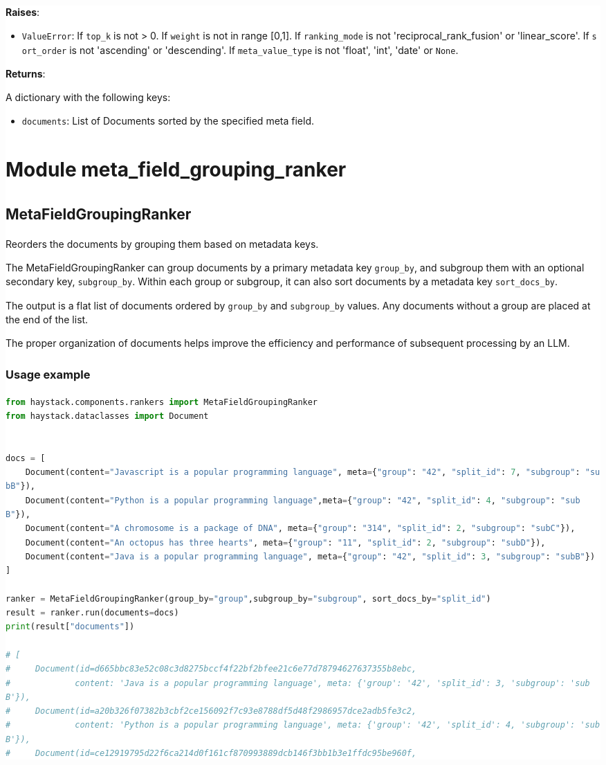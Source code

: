 **Raises**:

- `ValueError`: If `top_k` is not > 0.
If `weight` is not in range [0,1].
If `ranking_mode` is not 'reciprocal_rank_fusion' or 'linear_score'.
If `sort_order` is not 'ascending' or 'descending'.
If `meta_value_type` is not 'float', 'int', 'date' or `None`.

**Returns**:

A dictionary with the following keys:
- `documents`: List of Documents sorted by the specified meta field.

<a id="meta_field_grouping_ranker"></a>

# Module meta\_field\_grouping\_ranker

<a id="meta_field_grouping_ranker.MetaFieldGroupingRanker"></a>

## MetaFieldGroupingRanker

Reorders the documents by grouping them based on metadata keys.

The MetaFieldGroupingRanker can group documents by a primary metadata key `group_by`, and subgroup them with an optional
secondary key, `subgroup_by`.
Within each group or subgroup, it can also sort documents by a metadata key `sort_docs_by`.

The output is a flat list of documents ordered by `group_by` and `subgroup_by` values.
Any documents without a group are placed at the end of the list.

The proper organization of documents helps improve the efficiency and performance of subsequent processing by an LLM.

### Usage example

```python
from haystack.components.rankers import MetaFieldGroupingRanker
from haystack.dataclasses import Document


docs = [
    Document(content="Javascript is a popular programming language", meta={"group": "42", "split_id": 7, "subgroup": "subB"}),
    Document(content="Python is a popular programming language",meta={"group": "42", "split_id": 4, "subgroup": "subB"}),
    Document(content="A chromosome is a package of DNA", meta={"group": "314", "split_id": 2, "subgroup": "subC"}),
    Document(content="An octopus has three hearts", meta={"group": "11", "split_id": 2, "subgroup": "subD"}),
    Document(content="Java is a popular programming language", meta={"group": "42", "split_id": 3, "subgroup": "subB"})
]

ranker = MetaFieldGroupingRanker(group_by="group",subgroup_by="subgroup", sort_docs_by="split_id")
result = ranker.run(documents=docs)
print(result["documents"])

# [
#     Document(id=d665bbc83e52c08c3d8275bccf4f22bf2bfee21c6e77d78794627637355b8ebc,
#             content: 'Java is a popular programming language', meta: {'group': '42', 'split_id': 3, 'subgroup': 'subB'}),
#     Document(id=a20b326f07382b3cbf2ce156092f7c93e8788df5d48f2986957dce2adb5fe3c2,
#             content: 'Python is a popular programming language', meta: {'group': '42', 'split_id': 4, 'subgroup': 'subB'}),
#     Document(id=ce12919795d22f6ca214d0f161cf870993889dcb146f3bb1b3e1ffdc95be960f,
```